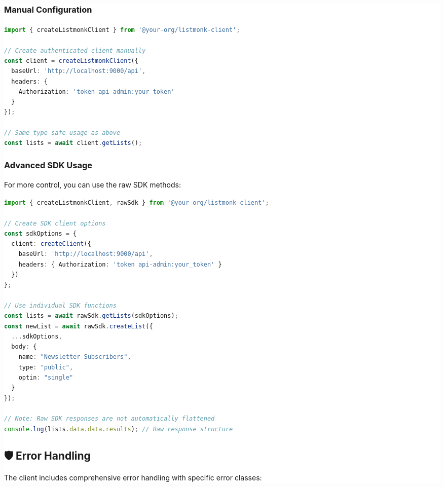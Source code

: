 ```typescript
```

### Manual Configuration

```typescript
import { createListmonkClient } from '@your-org/listmonk-client';

// Create authenticated client manually
const client = createListmonkClient({
  baseUrl: 'http://localhost:9000/api',
  headers: {
    Authorization: 'token api-admin:your_token'
  }
});

// Same type-safe usage as above
const lists = await client.getLists();
```

### Advanced SDK Usage

For more control, you can use the raw SDK methods:

```typescript
import { createListmonkClient, rawSdk } from '@your-org/listmonk-client';

// Create SDK client options
const sdkOptions = {
  client: createClient({
    baseUrl: 'http://localhost:9000/api',
    headers: { Authorization: 'token api-admin:your_token' }
  })
};

// Use individual SDK functions
const lists = await rawSdk.getLists(sdkOptions);
const newList = await rawSdk.createList({
  ...sdkOptions,
  body: {
    name: "Newsletter Subscribers",
    type: "public",
    optin: "single"
  }
});

// Note: Raw SDK responses are not automatically flattened
console.log(lists.data.data.results); // Raw response structure
```

## 🛡️ Error Handling

The client includes comprehensive error handling with specific error classes:
